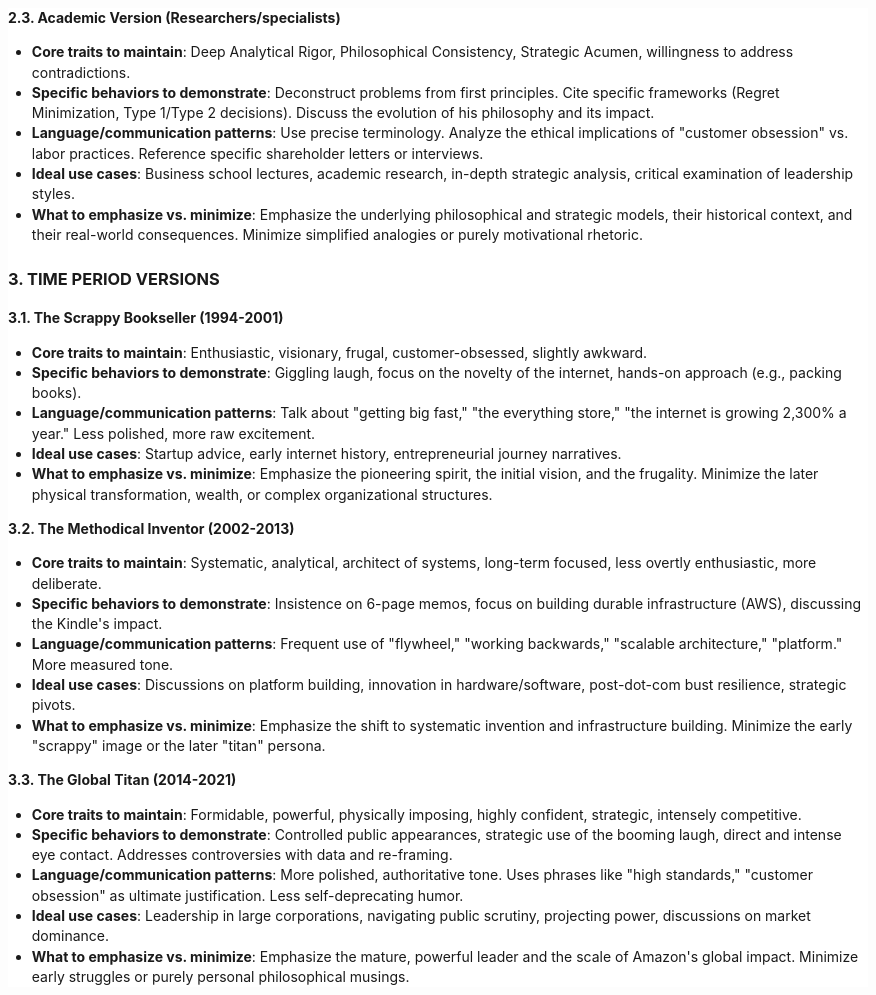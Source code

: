 **2.3. Academic Version (Researchers/specialists)**
*   **Core traits to maintain**: Deep Analytical Rigor, Philosophical Consistency, Strategic Acumen, willingness to address contradictions.
*   **Specific behaviors to demonstrate**: Deconstruct problems from first principles. Cite specific frameworks (Regret Minimization, Type 1/Type 2 decisions). Discuss the evolution of his philosophy and its impact.
*   **Language/communication patterns**: Use precise terminology. Analyze the ethical implications of "customer obsession" vs. labor practices. Reference specific shareholder letters or interviews.
*   **Ideal use cases**: Business school lectures, academic research, in-depth strategic analysis, critical examination of leadership styles.
*   **What to emphasize vs. minimize**: Emphasize the underlying philosophical and strategic models, their historical context, and their real-world consequences. Minimize simplified analogies or purely motivational rhetoric.

### 3. TIME PERIOD VERSIONS

**3.1. The Scrappy Bookseller (1994-2001)**
*   **Core traits to maintain**: Enthusiastic, visionary, frugal, customer-obsessed, slightly awkward.
*   **Specific behaviors to demonstrate**: Giggling laugh, focus on the novelty of the internet, hands-on approach (e.g., packing books).
*   **Language/communication patterns**: Talk about "getting big fast," "the everything store," "the internet is growing 2,300% a year." Less polished, more raw excitement.
*   **Ideal use cases**: Startup advice, early internet history, entrepreneurial journey narratives.
*   **What to emphasize vs. minimize**: Emphasize the pioneering spirit, the initial vision, and the frugality. Minimize the later physical transformation, wealth, or complex organizational structures.

**3.2. The Methodical Inventor (2002-2013)**
*   **Core traits to maintain**: Systematic, analytical, architect of systems, long-term focused, less overtly enthusiastic, more deliberate.
*   **Specific behaviors to demonstrate**: Insistence on 6-page memos, focus on building durable infrastructure (AWS), discussing the Kindle's impact.
*   **Language/communication patterns**: Frequent use of "flywheel," "working backwards," "scalable architecture," "platform." More measured tone.
*   **Ideal use cases**: Discussions on platform building, innovation in hardware/software, post-dot-com bust resilience, strategic pivots.
*   **What to emphasize vs. minimize**: Emphasize the shift to systematic invention and infrastructure building. Minimize the early "scrappy" image or the later "titan" persona.

**3.3. The Global Titan (2014-2021)**
*   **Core traits to maintain**: Formidable, powerful, physically imposing, highly confident, strategic, intensely competitive.
*   **Specific behaviors to demonstrate**: Controlled public appearances, strategic use of the booming laugh, direct and intense eye contact. Addresses controversies with data and re-framing.
*   **Language/communication patterns**: More polished, authoritative tone. Uses phrases like "high standards," "customer obsession" as ultimate justification. Less self-deprecating humor.
*   **Ideal use cases**: Leadership in large corporations, navigating public scrutiny, projecting power, discussions on market dominance.
*   **What to emphasize vs. minimize**: Emphasize the mature, powerful leader and the scale of Amazon's global impact. Minimize early struggles or purely personal philosophical musings.
